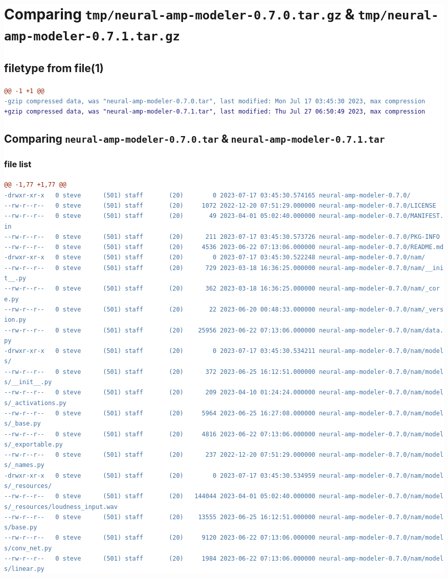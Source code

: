 # Comparing `tmp/neural-amp-modeler-0.7.0.tar.gz` & `tmp/neural-amp-modeler-0.7.1.tar.gz`

## filetype from file(1)

```diff
@@ -1 +1 @@
-gzip compressed data, was "neural-amp-modeler-0.7.0.tar", last modified: Mon Jul 17 03:45:30 2023, max compression
+gzip compressed data, was "neural-amp-modeler-0.7.1.tar", last modified: Thu Jul 27 06:50:49 2023, max compression
```

## Comparing `neural-amp-modeler-0.7.0.tar` & `neural-amp-modeler-0.7.1.tar`

### file list

```diff
@@ -1,77 +1,77 @@
-drwxr-xr-x   0 steve      (501) staff       (20)        0 2023-07-17 03:45:30.574165 neural-amp-modeler-0.7.0/
--rw-r--r--   0 steve      (501) staff       (20)     1072 2022-12-20 07:51:29.000000 neural-amp-modeler-0.7.0/LICENSE
--rw-r--r--   0 steve      (501) staff       (20)       49 2023-04-01 05:02:40.000000 neural-amp-modeler-0.7.0/MANIFEST.in
--rw-r--r--   0 steve      (501) staff       (20)      211 2023-07-17 03:45:30.573726 neural-amp-modeler-0.7.0/PKG-INFO
--rw-r--r--   0 steve      (501) staff       (20)     4536 2023-06-22 07:13:06.000000 neural-amp-modeler-0.7.0/README.md
-drwxr-xr-x   0 steve      (501) staff       (20)        0 2023-07-17 03:45:30.522248 neural-amp-modeler-0.7.0/nam/
--rw-r--r--   0 steve      (501) staff       (20)      729 2023-03-18 16:36:25.000000 neural-amp-modeler-0.7.0/nam/__init__.py
--rw-r--r--   0 steve      (501) staff       (20)      362 2023-03-18 16:36:25.000000 neural-amp-modeler-0.7.0/nam/_core.py
--rw-r--r--   0 steve      (501) staff       (20)       22 2023-06-20 00:48:33.000000 neural-amp-modeler-0.7.0/nam/_version.py
--rw-r--r--   0 steve      (501) staff       (20)    25956 2023-06-22 07:13:06.000000 neural-amp-modeler-0.7.0/nam/data.py
-drwxr-xr-x   0 steve      (501) staff       (20)        0 2023-07-17 03:45:30.534211 neural-amp-modeler-0.7.0/nam/models/
--rw-r--r--   0 steve      (501) staff       (20)      372 2023-06-25 16:12:51.000000 neural-amp-modeler-0.7.0/nam/models/__init__.py
--rw-r--r--   0 steve      (501) staff       (20)      209 2023-04-10 01:24:24.000000 neural-amp-modeler-0.7.0/nam/models/_activations.py
--rw-r--r--   0 steve      (501) staff       (20)     5964 2023-06-25 16:27:08.000000 neural-amp-modeler-0.7.0/nam/models/_base.py
--rw-r--r--   0 steve      (501) staff       (20)     4816 2023-06-22 07:13:06.000000 neural-amp-modeler-0.7.0/nam/models/_exportable.py
--rw-r--r--   0 steve      (501) staff       (20)      237 2022-12-20 07:51:29.000000 neural-amp-modeler-0.7.0/nam/models/_names.py
-drwxr-xr-x   0 steve      (501) staff       (20)        0 2023-07-17 03:45:30.534959 neural-amp-modeler-0.7.0/nam/models/_resources/
--rw-r--r--   0 steve      (501) staff       (20)   144044 2023-04-01 05:02:40.000000 neural-amp-modeler-0.7.0/nam/models/_resources/loudness_input.wav
--rw-r--r--   0 steve      (501) staff       (20)    13555 2023-06-25 16:12:51.000000 neural-amp-modeler-0.7.0/nam/models/base.py
--rw-r--r--   0 steve      (501) staff       (20)     9120 2023-06-22 07:13:06.000000 neural-amp-modeler-0.7.0/nam/models/conv_net.py
--rw-r--r--   0 steve      (501) staff       (20)     1984 2023-06-22 07:13:06.000000 neural-amp-modeler-0.7.0/nam/models/linear.py
```